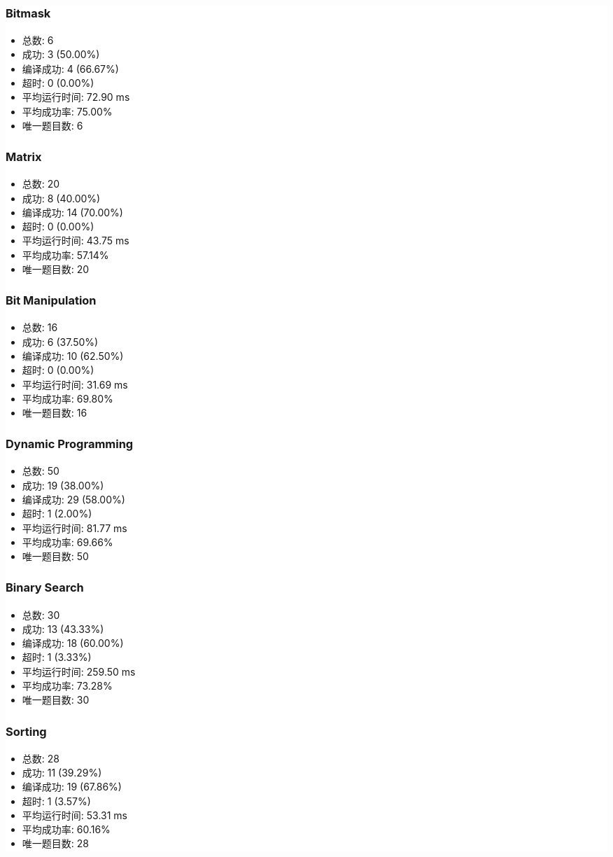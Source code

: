 ### Bitmask
- 总数: 6
- 成功: 3 (50.00%)
- 编译成功: 4 (66.67%)
- 超时: 0 (0.00%)
- 平均运行时间: 72.90 ms
- 平均成功率: 75.00%
- 唯一题目数: 6

### Matrix
- 总数: 20
- 成功: 8 (40.00%)
- 编译成功: 14 (70.00%)
- 超时: 0 (0.00%)
- 平均运行时间: 43.75 ms
- 平均成功率: 57.14%
- 唯一题目数: 20

### Bit Manipulation
- 总数: 16
- 成功: 6 (37.50%)
- 编译成功: 10 (62.50%)
- 超时: 0 (0.00%)
- 平均运行时间: 31.69 ms
- 平均成功率: 69.80%
- 唯一题目数: 16

### Dynamic Programming
- 总数: 50
- 成功: 19 (38.00%)
- 编译成功: 29 (58.00%)
- 超时: 1 (2.00%)
- 平均运行时间: 81.77 ms
- 平均成功率: 69.66%
- 唯一题目数: 50

### Binary Search
- 总数: 30
- 成功: 13 (43.33%)
- 编译成功: 18 (60.00%)
- 超时: 1 (3.33%)
- 平均运行时间: 259.50 ms
- 平均成功率: 73.28%
- 唯一题目数: 30

### Sorting
- 总数: 28
- 成功: 11 (39.29%)
- 编译成功: 19 (67.86%)
- 超时: 1 (3.57%)
- 平均运行时间: 53.31 ms
- 平均成功率: 60.16%
- 唯一题目数: 28
